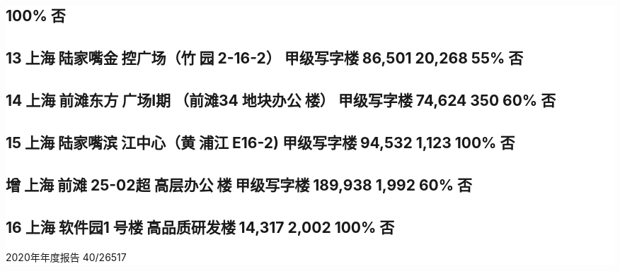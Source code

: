 100%
否
-
13
上海
陆家嘴金
控广场（竹
园
2-16-2）
甲级写字楼
86,501
20,268
55%
否
-
14
上海
前滩东方
广场I期
（前滩34
地块办公
楼）
甲级写字楼
74,624
350
60%
否
-
15
上海
陆家嘴滨
江中心（黄
浦江
E16-2)
甲级写字楼
94,532
1,123
100%
否
-
增
上海
前滩
25-02超
高层办公
楼
甲级写字楼
189,938
1,992
60%
否
-
16
上海
软件园1
号楼
高品质研发楼
14,317
2,002
100%
否
-
2020年年度报告
40/26517